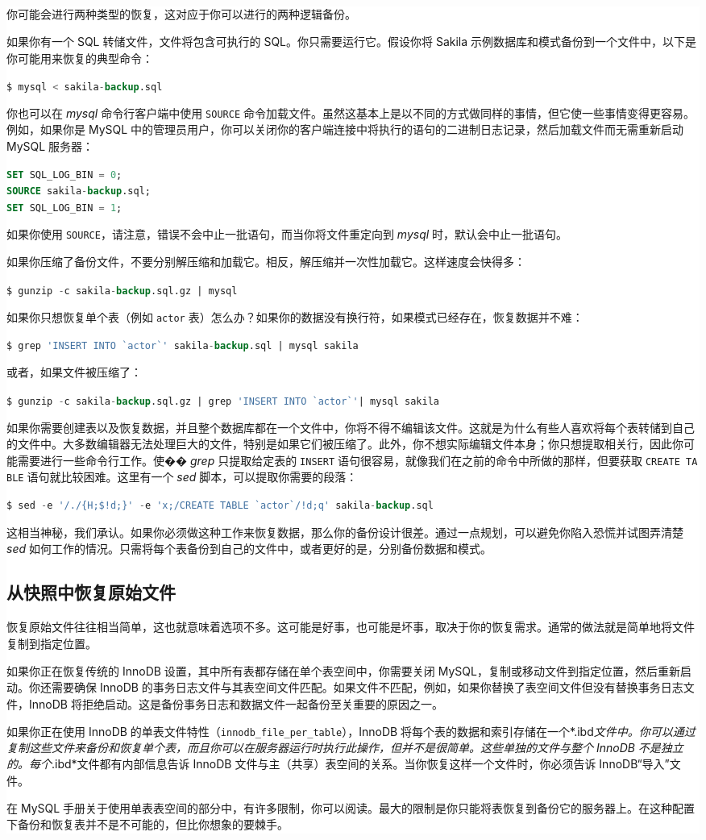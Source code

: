 你可能会进行两种类型的恢复，这对应于你可以进行的两种逻辑备份。

如果你有一个 SQL 转储文件，文件将包含可执行的 SQL。你只需要运行它。假设你将 Sakila 示例数据库和模式备份到一个文件中，以下是你可能用来恢复的典型命令：

```sql
$ mysql < sakila-backup.sql
```

你也可以在 *mysql* 命令行客户端中使用 `SOURCE` 命令加载文件。虽然这基本上是以不同的方式做同样的事情，但它使一些事情变得更容易。例如，如果你是 MySQL 中的管理员用户，你可以关闭你的客户端连接中将执行的语句的二进制日志记录，然后加载文件而无需重新启动 MySQL 服务器：

```sql
SET SQL_LOG_BIN = 0;
SOURCE sakila-backup.sql;
SET SQL_LOG_BIN = 1;
```

如果你使用 `SOURCE`，请注意，错误不会中止一批语句，而当你将文件重定向到 *mysql* 时，默认会中止一批语句。

如果你压缩了备份文件，不要分别解压缩和加载它。相反，解压缩并一次性加载它。这样速度会快得多：

```sql
$ gunzip -c sakila-backup.sql.gz | mysql
```

如果你只想恢复单个表（例如 `actor` 表）怎么办？如果你的数据没有换行符，如果模式已经存在，恢复数据并不难：

```sql
$ grep 'INSERT INTO `actor`' sakila-backup.sql | mysql sakila
```

或者，如果文件被压缩了：

```sql
$ gunzip -c sakila-backup.sql.gz | grep 'INSERT INTO `actor`'| mysql sakila
```

如果你需要创建表以及恢复数据，并且整个数据库都在一个文件中，你将不得不编辑该文件。这就是为什么有些人喜欢将每个表转储到自己的文件中。大多数编辑器无法处理巨大的文件，特别是如果它们被压缩了。此外，你不想实际编辑文件本身；你只想提取相关行，因此你可能需要进行一些命令行工作。使�� *grep* 只提取给定表的 `INSERT` 语句很容易，就像我们在之前的命令中所做的那样，但要获取 `CREATE TABLE` 语句就比较困难。这里有一个 *sed* 脚本，可以提取你需要的段落：

```sql
$ sed -e '/./{H;$!d;}' -e 'x;/CREATE TABLE `actor`/!d;q' sakila-backup.sql
```

这相当神秘，我们承认。如果你必须做这种工作来恢复数据，那么你的备份设计很差。通过一点规划，可以避免你陷入恐慌并试图弄清楚 *sed* 如何工作的情况。只需将每个表备份到自己的文件中，或者更好的是，分别备份数据和模式。

## 从快照中恢复原始文件

恢复原始文件往往相当简单，这也就意味着选项不多。这可能是好事，也可能是坏事，取决于你的恢复需求。通常的做法就是简单地将文件复制到指定位置。

如果你正在恢复传统的 InnoDB 设置，其中所有表都存储在单个表空间中，你需要关闭 MySQL，复制或移动文件到指定位置，然后重新启动。你还需要确保 InnoDB 的事务日志文件与其表空间文件匹配。如果文件不匹配，例如，如果你替换了表空间文件但没有替换事务日志文件，InnoDB 将拒绝启动。这是备份事务日志和数据文件一起备份至关重要的原因之一。

如果你正在使用 InnoDB 的单表文件特性（`innodb_file_per_table`），InnoDB 将每个表的数据和索引存储在一个*.ibd*文件中。你可以通过复制这些文件来备份和恢复单个表，而且你可以在服务器运行时执行此操作，但并不是很简单。这些单独的文件与整个 InnoDB 不是独立的。每个*.ibd*文件都有内部信息告诉 InnoDB 文件与主（共享）表空间的关系。当你恢复这样一个文件时，你必须告诉 InnoDB“导入”文件。

在 MySQL 手册关于使用单表表空间的部分中，有许多限制，你可以阅读。最大的限制是你只能将表恢复到备份它的服务器上。在这种配置下备份和恢复表并不是不可能的，但比你想象的要棘手。
